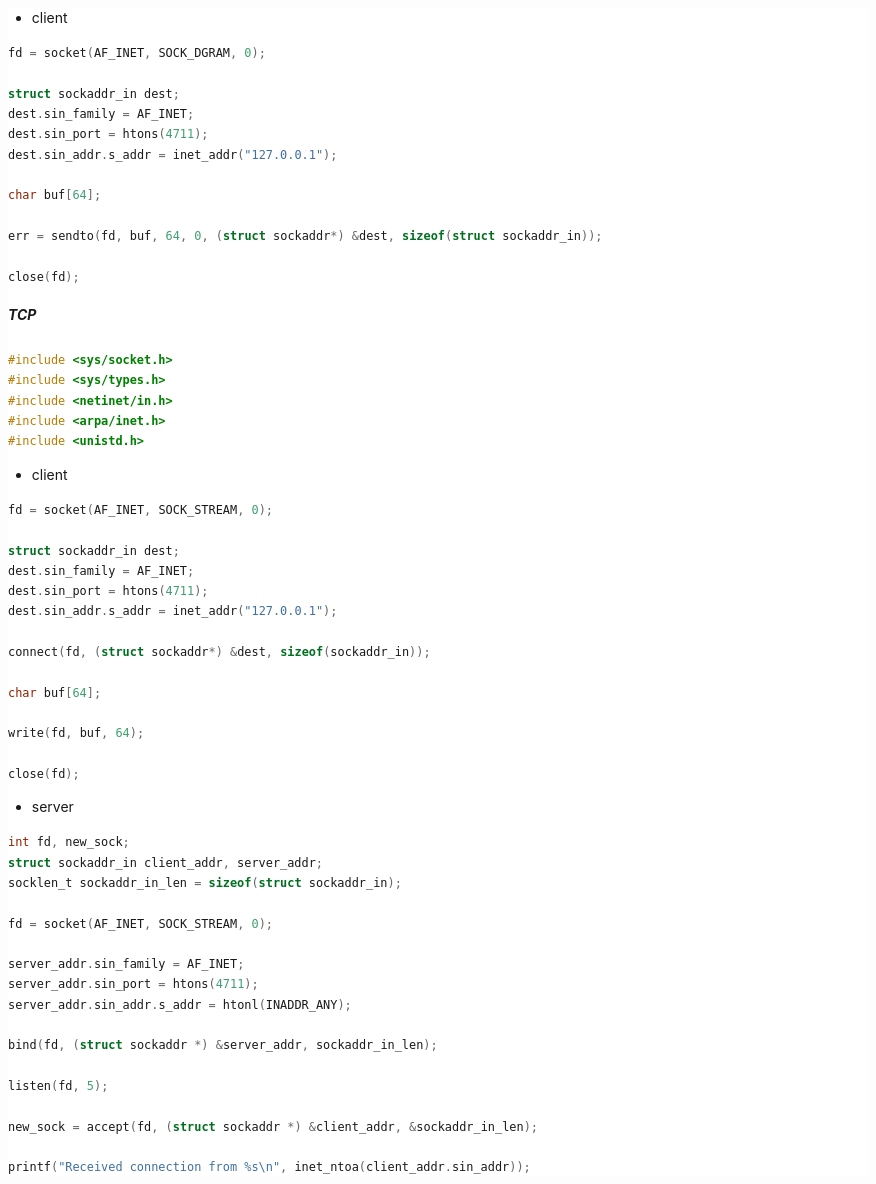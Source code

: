 ```C
```

- client

```C
fd = socket(AF_INET, SOCK_DGRAM, 0);

struct sockaddr_in dest;
dest.sin_family = AF_INET;
dest.sin_port = htons(4711);
dest.sin_addr.s_addr = inet_addr("127.0.0.1");

char buf[64];

err = sendto(fd, buf, 64, 0, (struct sockaddr*) &dest, sizeof(struct sockaddr_in));

close(fd);
```
##### TCP 

```C
#include <sys/socket.h>
#include <sys/types.h>
#include <netinet/in.h>
#include <arpa/inet.h>
#include <unistd.h>
```
- client

```C
fd = socket(AF_INET, SOCK_STREAM, 0);

struct sockaddr_in dest;
dest.sin_family = AF_INET;
dest.sin_port = htons(4711);
dest.sin_addr.s_addr = inet_addr("127.0.0.1");

connect(fd, (struct sockaddr*) &dest, sizeof(sockaddr_in));

char buf[64];

write(fd, buf, 64);

close(fd);
```
- server

```C
int fd, new_sock;
struct sockaddr_in client_addr, server_addr;
socklen_t sockaddr_in_len = sizeof(struct sockaddr_in);

fd = socket(AF_INET, SOCK_STREAM, 0);

server_addr.sin_family = AF_INET;
server_addr.sin_port = htons(4711);
server_addr.sin_addr.s_addr = htonl(INADDR_ANY);

bind(fd, (struct sockaddr *) &server_addr, sockaddr_in_len);

listen(fd, 5);

new_sock = accept(fd, (struct sockaddr *) &client_addr, &sockaddr_in_len);

printf("Received connection from %s\n", inet_ntoa(client_addr.sin_addr));

```